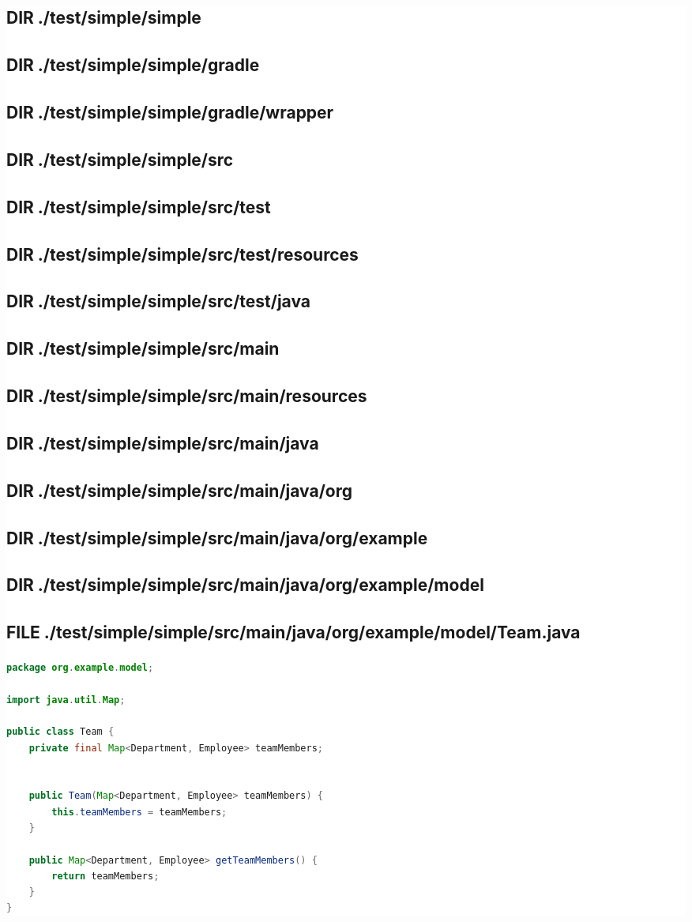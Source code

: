 
## DIR ./test/simple/simple


## DIR ./test/simple/simple/gradle


## DIR ./test/simple/simple/gradle/wrapper


## DIR ./test/simple/simple/src


## DIR ./test/simple/simple/src/test


## DIR ./test/simple/simple/src/test/resources


## DIR ./test/simple/simple/src/test/java


## DIR ./test/simple/simple/src/main


## DIR ./test/simple/simple/src/main/resources


## DIR ./test/simple/simple/src/main/java


## DIR ./test/simple/simple/src/main/java/org


## DIR ./test/simple/simple/src/main/java/org/example


## DIR ./test/simple/simple/src/main/java/org/example/model


## FILE ./test/simple/simple/src/main/java/org/example/model/Team.java

```java
package org.example.model;

import java.util.Map;

public class Team {
    private final Map<Department, Employee> teamMembers;


    public Team(Map<Department, Employee> teamMembers) {
        this.teamMembers = teamMembers;
    }

    public Map<Department, Employee> getTeamMembers() {
        return teamMembers;
    }
}

```